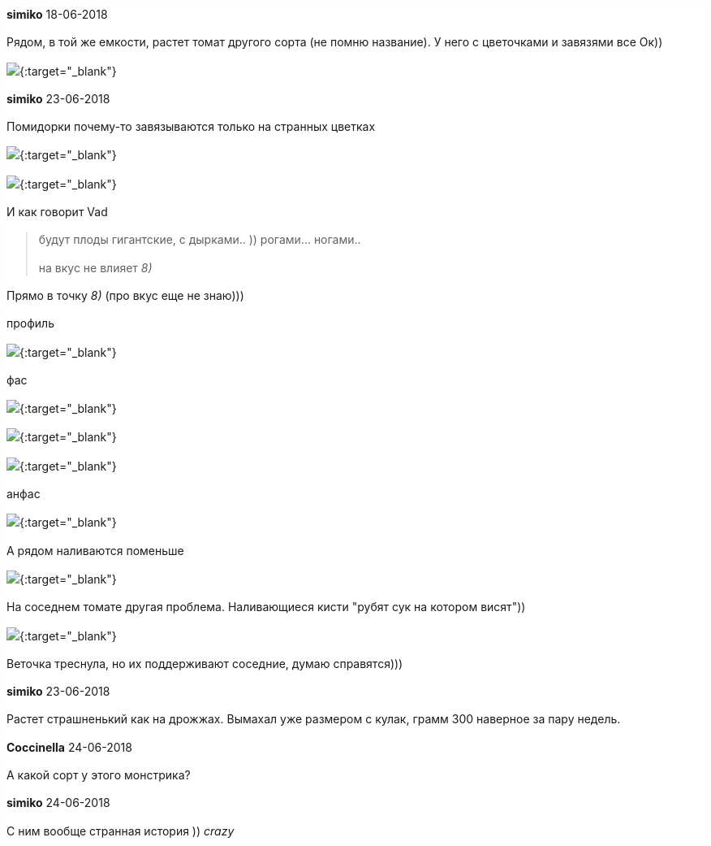 **simiko** 18-06-2018

Рядом, в той же емкости, растет томат другого сорта (не помню название). У него с цветочками и завязями все Ок)) 

[![](/attachimages/18950_20180617_174631.jpg)](https://t.me/ponics_ru_files/19385){:target="_blank"}

**simiko** 23-06-2018

Помидорки почему-то завязываются только на странных цветках

[![](/imagehost2/thumbs/wdtnjxrb.jpg)](https://t.me/ponics_ru_files/19386){:target="_blank"}

[![](/imagehost2/thumbs/njvfn.jpg)](https://t.me/ponics_ru_files/19387){:target="_blank"}

И как говорит Vad

> будут плоды гигантские, с дырками.. )) рогами... ногами..
> 
> на вкус не влияет *8)*

Прямо в точку *8)* (про вкус еще не знаю)))

профиль

[![](/imagehost2/thumbs/20180623184249.jpg)](https://t.me/ponics_ru_files/19388){:target="_blank"}

фас

[![](/imagehost2/thumbs/20180623184257.jpg)](https://t.me/ponics_ru_files/19389){:target="_blank"}

[![](/imagehost2/thumbs/bib.jpg)](https://t.me/ponics_ru_files/19390){:target="_blank"}

[![](/imagehost2/thumbs/hjuf.jpg)](https://t.me/ponics_ru_files/19391){:target="_blank"}

анфас

[![](/imagehost2/thumbs/20180623184307.jpg)](https://t.me/ponics_ru_files/19392){:target="_blank"}

А рядом наливаются поменьше

[![](/imagehost2/thumbs/20180623184609.jpg)](https://t.me/ponics_ru_files/19393){:target="_blank"}

На соседнем томате другая проблема. Наливающиеся кисти "рубят сук на котором висят"))

[![](/imagehost2/thumbs/20180623184627.jpg)](https://t.me/ponics_ru_files/19394){:target="_blank"}

Веточка треснула, но их поддерживают соседние, думаю справятся)))


**simiko** 23-06-2018

Растет страшненький как на дрожжах. Вымахал уже размером с кулак, грамм 300 наверное за пару недель.


**Coccinella** 24-06-2018

А какой сорт у этого монстрика?


**simiko** 24-06-2018

С ним вообще странная история )) *crazy* 
